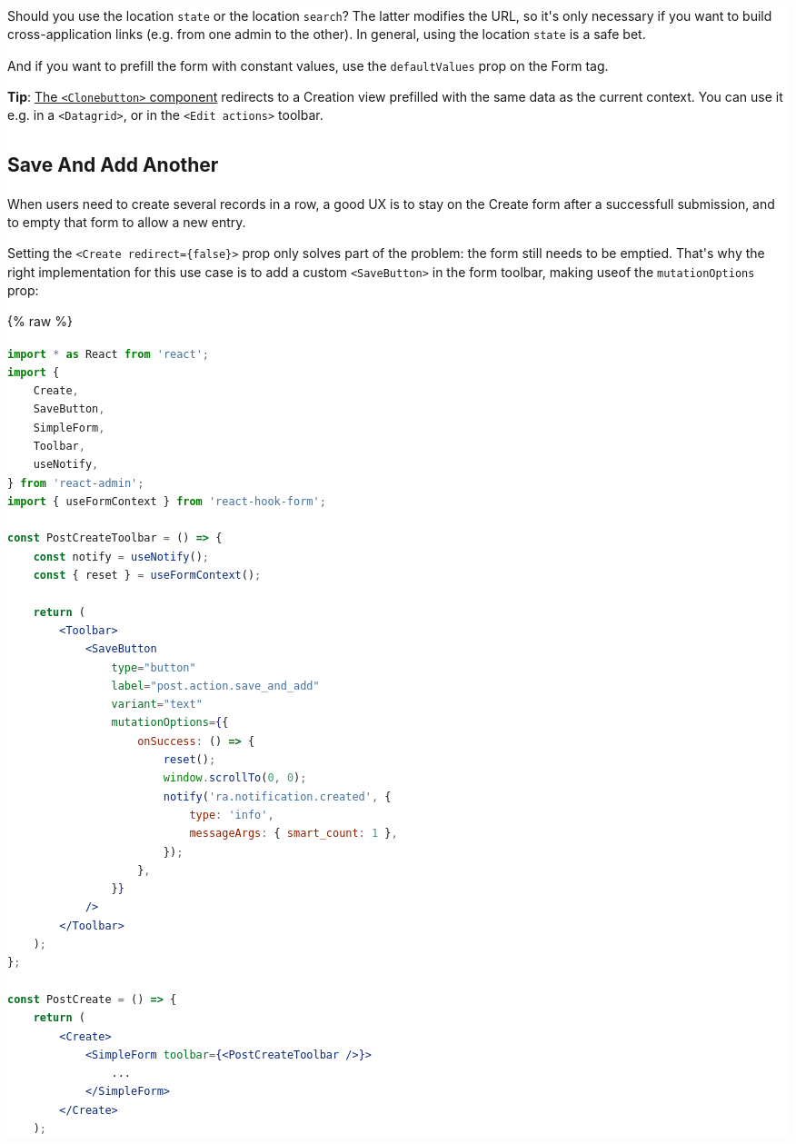 Should you use the location `state` or the location `search`? The latter modifies the URL, so it's only necessary if you want to build cross-application links (e.g. from one admin to the other). In general, using the location `state` is a safe bet.

And if you want to prefill the form with constant values, use the `defaultValues` prop on the Form tag.

**Tip**: [The `<Clonebutton>` component](CloneButton.md) redirects to a Creation view prefilled with the same data as the current context. You can use it e.g. in a `<Datagrid>`, or in the `<Edit actions>` toolbar.

## Save And Add Another

When users need to create several records in a row, a good UX is to stay on the Create form after a successfull submission, and to empty that form to allow a new entry. 

Setting the `<Create redirect={false}>` prop only solves part of the problem: the form still needs to be emptied. That's why the right implementation for this use case is to add a custom `<SaveButton>` in the form toolbar, making useof  the `mutationOptions` prop:

{% raw %}
```jsx
import * as React from 'react';
import {
    Create,
    SaveButton,
    SimpleForm,
    Toolbar,
    useNotify,
} from 'react-admin';
import { useFormContext } from 'react-hook-form';

const PostCreateToolbar = () => {
    const notify = useNotify();
    const { reset } = useFormContext();

    return (
        <Toolbar>
            <SaveButton
                type="button"
                label="post.action.save_and_add"
                variant="text"
                mutationOptions={{
                    onSuccess: () => {
                        reset();
                        window.scrollTo(0, 0);
                        notify('ra.notification.created', {
                            type: 'info',
                            messageArgs: { smart_count: 1 },
                        });
                    },
                }}
            />
        </Toolbar>
    );
};

const PostCreate = () => {
    return (
        <Create>
            <SimpleForm toolbar={<PostCreateToolbar />}>
                ...
            </SimpleForm>
        </Create>
    );
```